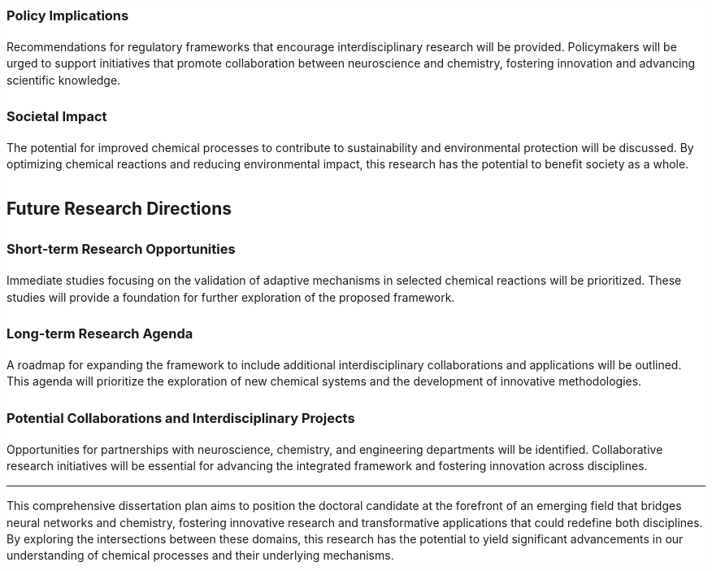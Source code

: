 ### Policy Implications
Recommendations for regulatory frameworks that encourage interdisciplinary research will be provided. Policymakers will be urged to support initiatives that promote collaboration between neuroscience and chemistry, fostering innovation and advancing scientific knowledge.

### Societal Impact
The potential for improved chemical processes to contribute to sustainability and environmental protection will be discussed. By optimizing chemical reactions and reducing environmental impact, this research has the potential to benefit society as a whole.

## Future Research Directions

### Short-term Research Opportunities
Immediate studies focusing on the validation of adaptive mechanisms in selected chemical reactions will be prioritized. These studies will provide a foundation for further exploration of the proposed framework.

### Long-term Research Agenda
A roadmap for expanding the framework to include additional interdisciplinary collaborations and applications will be outlined. This agenda will prioritize the exploration of new chemical systems and the development of innovative methodologies.

### Potential Collaborations and Interdisciplinary Projects
Opportunities for partnerships with neuroscience, chemistry, and engineering departments will be identified. Collaborative research initiatives will be essential for advancing the integrated framework and fostering innovation across disciplines.

---

This comprehensive dissertation plan aims to position the doctoral candidate at the forefront of an emerging field that bridges neural networks and chemistry, fostering innovative research and transformative applications that could redefine both disciplines. By exploring the intersections between these domains, this research has the potential to yield significant advancements in our understanding of chemical processes and their underlying mechanisms.